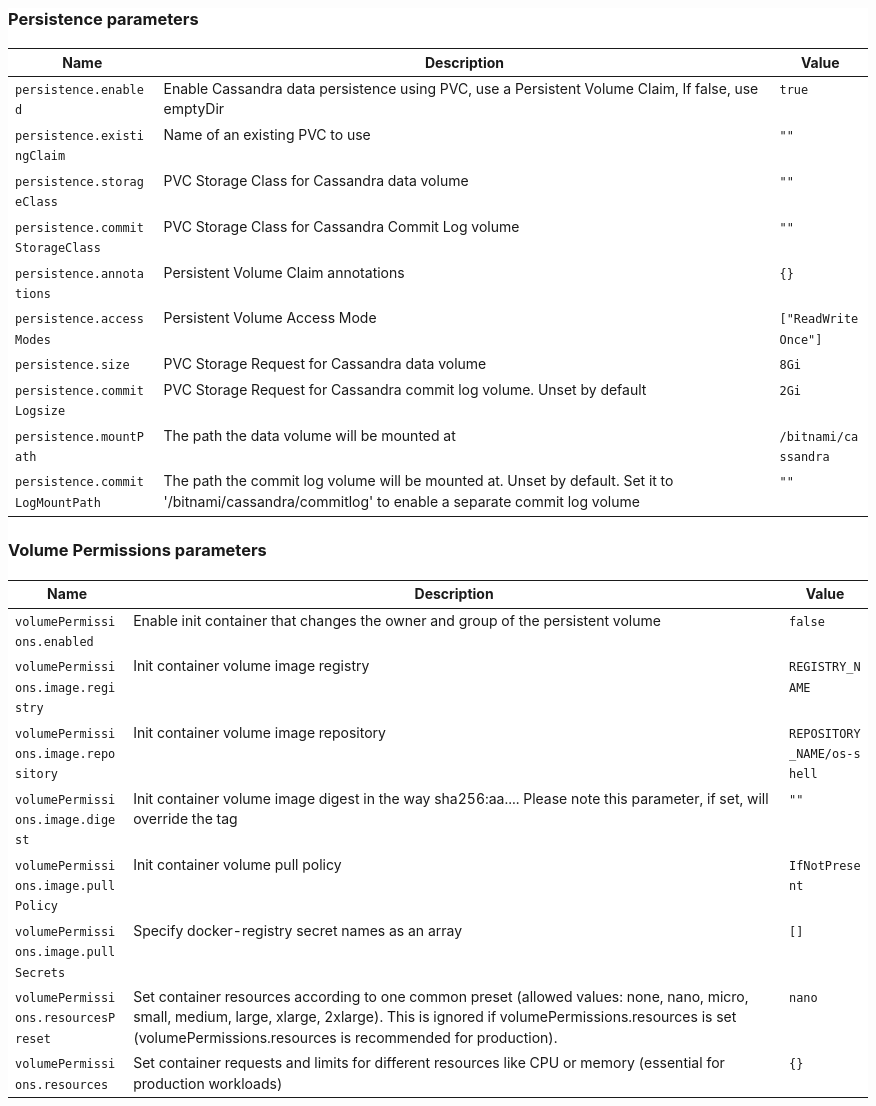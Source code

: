 ### Persistence parameters

| Name                             | Description                                                                                                                                          | Value                |
| -------------------------------- | ---------------------------------------------------------------------------------------------------------------------------------------------------- | -------------------- |
| `persistence.enabled`            | Enable Cassandra data persistence using PVC, use a Persistent Volume Claim, If false, use emptyDir                                                   | `true`               |
| `persistence.existingClaim`      | Name of an existing PVC to use                                                                                                                       | `""`                 |
| `persistence.storageClass`       | PVC Storage Class for Cassandra data volume                                                                                                          | `""`                 |
| `persistence.commitStorageClass` | PVC Storage Class for Cassandra Commit Log volume                                                                                                    | `""`                 |
| `persistence.annotations`        | Persistent Volume Claim annotations                                                                                                                  | `{}`                 |
| `persistence.accessModes`        | Persistent Volume Access Mode                                                                                                                        | `["ReadWriteOnce"]`  |
| `persistence.size`               | PVC Storage Request for Cassandra data volume                                                                                                        | `8Gi`                |
| `persistence.commitLogsize`      | PVC Storage Request for Cassandra commit log volume. Unset by default                                                                                | `2Gi`                |
| `persistence.mountPath`          | The path the data volume will be mounted at                                                                                                          | `/bitnami/cassandra` |
| `persistence.commitLogMountPath` | The path the commit log volume will be mounted at. Unset by default. Set it to '/bitnami/cassandra/commitlog' to enable a separate commit log volume | `""`                 |

### Volume Permissions parameters

| Name                                               | Description                                                                                                                                                                                                                                           | Value                      |
| -------------------------------------------------- | ----------------------------------------------------------------------------------------------------------------------------------------------------------------------------------------------------------------------------------------------------- | -------------------------- |
| `volumePermissions.enabled`                        | Enable init container that changes the owner and group of the persistent volume                                                                                                                                                                       | `false`                    |
| `volumePermissions.image.registry`                 | Init container volume image registry                                                                                                                                                                                                                  | `REGISTRY_NAME`            |
| `volumePermissions.image.repository`               | Init container volume image repository                                                                                                                                                                                                                | `REPOSITORY_NAME/os-shell` |
| `volumePermissions.image.digest`                   | Init container volume image digest in the way sha256:aa.... Please note this parameter, if set, will override the tag                                                                                                                                 | `""`                       |
| `volumePermissions.image.pullPolicy`               | Init container volume pull policy                                                                                                                                                                                                                     | `IfNotPresent`             |
| `volumePermissions.image.pullSecrets`              | Specify docker-registry secret names as an array                                                                                                                                                                                                      | `[]`                       |
| `volumePermissions.resourcesPreset`                | Set container resources according to one common preset (allowed values: none, nano, micro, small, medium, large, xlarge, 2xlarge). This is ignored if volumePermissions.resources is set (volumePermissions.resources is recommended for production). | `nano`                     |
| `volumePermissions.resources`                      | Set container requests and limits for different resources like CPU or memory (essential for production workloads)                                                                                                                                     | `{}`                       |